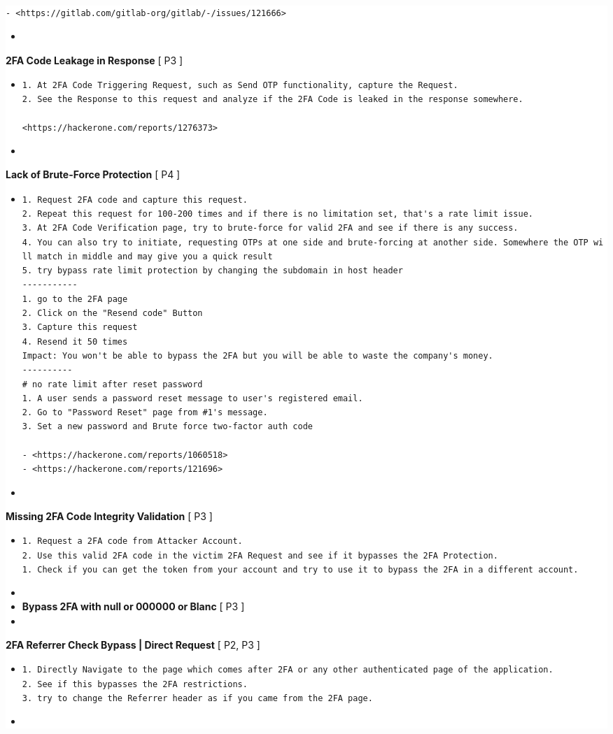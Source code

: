   ```
  - <https://gitlab.com/gitlab-org/gitlab/-/issues/121666>
  ```
*

**2FA Code Leakage in Response** \[ P3 ]

* ```
  1. At 2FA Code Triggering Request, such as Send OTP functionality, capture the Request.
  2. See the Response to this request and analyze if the 2FA Code is leaked in the response somewhere.

  <https://hackerone.com/reports/1276373>
  ```
*

**Lack of Brute-Force Protection** \[ P4 ]

* ```
  1. Request 2FA code and capture this request.
  2. Repeat this request for 100-200 times and if there is no limitation set, that's a rate limit issue.
  3. At 2FA Code Verification page, try to brute-force for valid 2FA and see if there is any success.
  4. You can also try to initiate, requesting OTPs at one side and brute-forcing at another side. Somewhere the OTP will match in middle and may give you a quick result
  5. try bypass rate limit protection by changing the subdomain in host header
  -----------
  1. go to the 2FA page
  2. Click on the "Resend code" Button
  3. Capture this request
  4. Resend it 50 times
  Impact: You won't be able to bypass the 2FA but you will be able to waste the company's money.
  ----------
  # no rate limit after reset password
  1. A user sends a password reset message to user's registered email.
  2. Go to "Password Reset" page from #1's message.
  3. Set a new password and Brute force two-factor auth code

  - <https://hackerone.com/reports/1060518>
  - <https://hackerone.com/reports/121696>
  ```
*

**Missing 2FA Code Integrity Validation** \[ P3 ]

* ```
  1. Request a 2FA code from Attacker Account.
  2. Use this valid 2FA code in the victim 2FA Request and see if it bypasses the 2FA Protection.
  1. Check if you can get the token from your account and try to use it to bypass the 2FA in a different account.
  ```
*
* **Bypass 2FA with null or 000000 or Blanc** \[ P3 ]
*

**2FA Referrer Check Bypass | Direct Request** \[ P2, P3 ]

* ```
  1. Directly Navigate to the page which comes after 2FA or any other authenticated page of the application.
  2. See if this bypasses the 2FA restrictions.
  3. try to change the Referrer header as if you came from the 2FA page.
  ```
*
